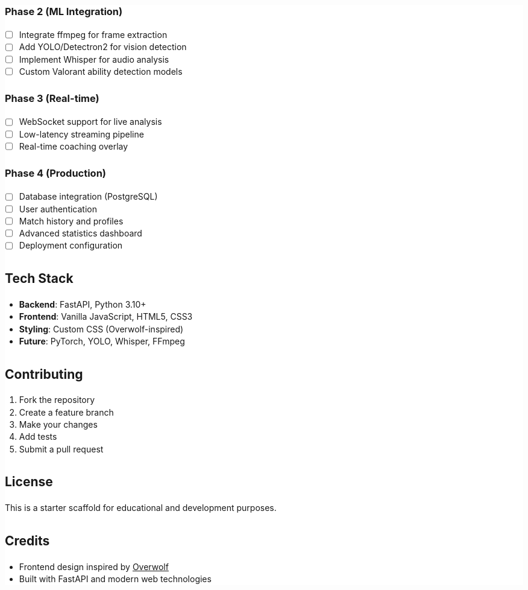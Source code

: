 ### Phase 2 (ML Integration)
- [ ] Integrate ffmpeg for frame extraction
- [ ] Add YOLO/Detectron2 for vision detection
- [ ] Implement Whisper for audio analysis
- [ ] Custom Valorant ability detection models

### Phase 3 (Real-time)
- [ ] WebSocket support for live analysis
- [ ] Low-latency streaming pipeline
- [ ] Real-time coaching overlay

### Phase 4 (Production)
- [ ] Database integration (PostgreSQL)
- [ ] User authentication
- [ ] Match history and profiles
- [ ] Advanced statistics dashboard
- [ ] Deployment configuration

## Tech Stack

- **Backend**: FastAPI, Python 3.10+
- **Frontend**: Vanilla JavaScript, HTML5, CSS3
- **Styling**: Custom CSS (Overwolf-inspired)
- **Future**: PyTorch, YOLO, Whisper, FFmpeg

## Contributing

1. Fork the repository
2. Create a feature branch
3. Make your changes
4. Add tests
5. Submit a pull request

## License

This is a starter scaffold for educational and development purposes.

## Credits

- Frontend design inspired by [Overwolf](https://www.overwolf.com/)
- Built with FastAPI and modern web technologies
